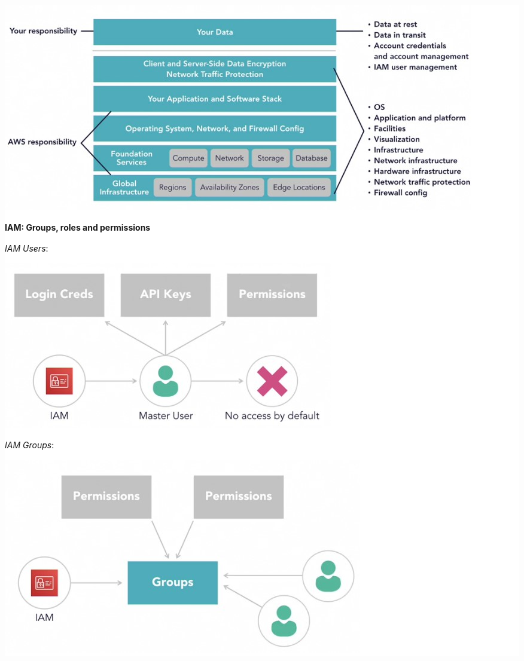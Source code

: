 <img src="../images/aws_security_saas.jpg">

__IAM: Groups, roles and permissions__

_IAM Users_:

<img src="../images/aws_iam_users.jpg">

_IAM Groups_:

<img src="../images/aws_iam_groups.jpg">

